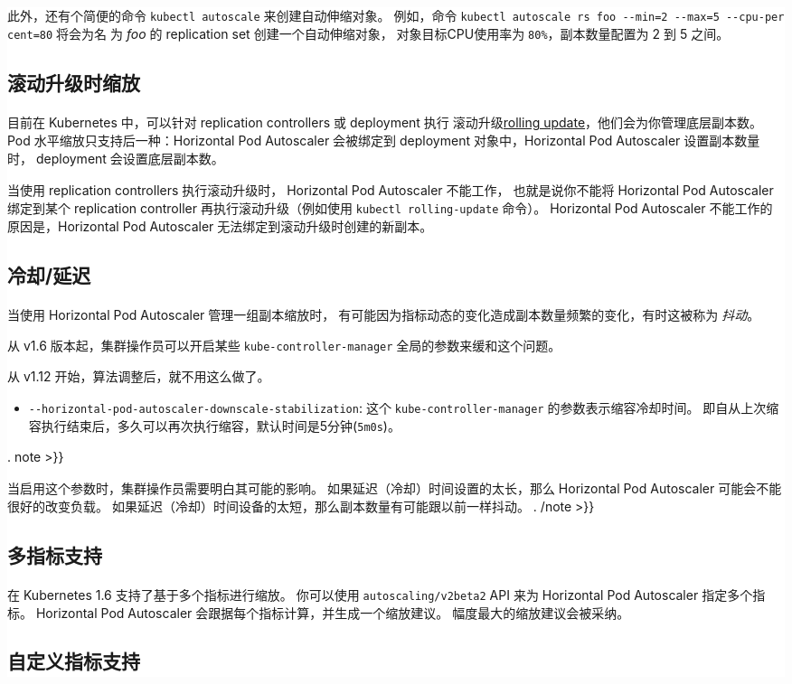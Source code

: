 此外，还有个简便的命令 `kubectl autoscale` 来创建自动伸缩对象。
例如，命令 `kubectl autoscale rs foo --min=2 --max=5 --cpu-percent=80` 将会为名
为 *foo* 的 replication set 创建一个自动伸缩对象，
对象目标CPU使用率为 `80%`，副本数量配置为 2 到 5 之间。



## 滚动升级时缩放


目前在 Kubernetes 中，可以针对 replication controllers 或 deployment 执行
滚动升级[rolling update](/docs/tasks/run-application/rolling-update-replication-controller/)，他们会为你管理底层副本数。
Pod 水平缩放只支持后一种：Horizontal Pod Autoscaler 会被绑定到 deployment 对象中，Horizontal Pod Autoscaler 设置副本数量时，
deployment 会设置底层副本数。


当使用 replication controllers 执行滚动升级时， Horizontal Pod Autoscaler 不能工作，
也就是说你不能将 Horizontal Pod Autoscaler 绑定到某个 replication controller 
再执行滚动升级（例如使用 `kubectl rolling-update` 命令）。
Horizontal Pod Autoscaler 不能工作的原因是，Horizontal Pod Autoscaler 无法绑定到滚动升级时创建的新副本。


## 冷却/延迟


当使用 Horizontal Pod Autoscaler 管理一组副本缩放时，
有可能因为指标动态的变化造成副本数量频繁的变化，有时这被称为 *抖动*。


从 v1.6 版本起，集群操作员可以开启某些 `kube-controller-manager` 全局的参数来缓和这个问题。


从 v1.12 开始，算法调整后，就不用这么做了。


- `--horizontal-pod-autoscaler-downscale-stabilization`: 这个 `kube-controller-manager` 的参数表示缩容冷却时间。
  即自从上次缩容执行结束后，多久可以再次执行缩容，默认时间是5分钟(`5m0s`)。

. note >}}

当启用这个参数时，集群操作员需要明白其可能的影响。
如果延迟（冷却）时间设置的太长，那么 Horizontal Pod Autoscaler 可能会不能很好的改变负载。
如果延迟（冷却）时间设备的太短，那么副本数量有可能跟以前一样抖动。
. /note >}}


## 多指标支持


在 Kubernetes 1.6 支持了基于多个指标进行缩放。
你可以使用 `autoscaling/v2beta2` API 来为 Horizontal Pod Autoscaler 指定多个指标。
Horizontal Pod Autoscaler 会跟据每个指标计算，并生成一个缩放建议。
幅度最大的缩放建议会被采纳。


## 自定义指标支持
